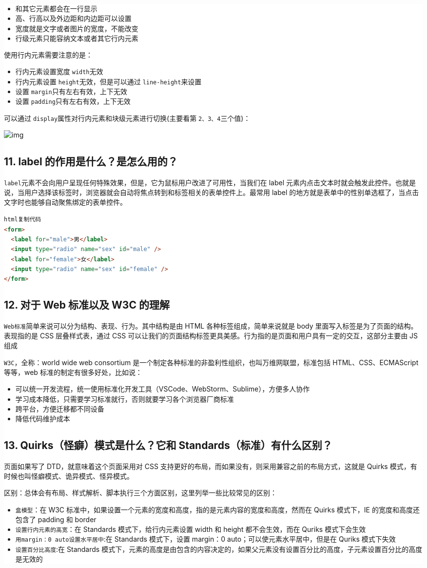 - 和其它元素都会在一行显示
- 高、行高以及外边距和内边距可以设置
- 宽度就是文字或者图片的宽度，不能改变
- 行级元素只能容纳文本或者其它行内元素

使用行内元素需要注意的是：

- 行内元素设置宽度 `width`无效
- 行内元素设置 `height`无效，但是可以通过 `line-height`来设置
- 设置 `margin`只有左右有效，上下无效
- 设置 `padding`只有左右有效，上下无效

可以通过 `display`属性对行内元素和块级元素进行切换(主要看第 `2、3、4`三个值)：

![img](%E6%8E%98%E9%87%91-Html/671860f93c61456da6bc2a5fe67bdb29tplv-k3u1fbpfcp-zoom-in-crop-mark1512000.webp)

## 11. label 的作用是什么？是怎么用的？

`label`元素不会向用户呈现任何特殊效果，但是，它为鼠标用户改进了可用性，当我们在 label 元素内点击文本时就会触发此控件。也就是说，当用户选择该标签时，浏览器就会自动将焦点转到和标签相关的表单控件上。最常用 label 的地方就是表单中的性别单选框了，当点击文字时也能够自动聚焦绑定的表单控件。

```html
html复制代码
<form>
  <label for="male">男</label>
  <input type="radio" name="sex" id="male" />
  <label for="female">女</label>
  <input type="radio" name="sex" id="female" />
</form>
```

## 12. 对于 Web 标准以及 W3C 的理解

`Web标准`简单来说可以分为结构、表现、行为。其中结构是由 HTML 各种标签组成，简单来说就是 body 里面写入标签是为了页面的结构。表现指的是 CSS 层叠样式表，通过 CSS 可以让我们的页面结构标签更具美感。行为指的是页面和用户具有一定的交互，这部分主要由 JS 组成

`W3C`，全称：world wide web consortium 是一个制定各种标准的非盈利性组织，也叫万维网联盟，标准包括 HTML、CSS、ECMAScript 等等，web 标准的制定有很多好处，比如说：

- 可以统一开发流程，统一使用标准化开发工具（VSCode、WebStorm、Sublime），方便多人协作
- 学习成本降低，只需要学习标准就行，否则就要学习各个浏览器厂商标准
- 跨平台，方便迁移都不同设备
- 降低代码维护成本

## 13. Quirks（怪癖）模式是什么？它和 Standards（标准）有什么区别？

页面如果写了 DTD，就意味着这个页面采用对 CSS 支持更好的布局，而如果没有，则采用兼容之前的布局方式，这就是 Quirks 模式，有时候也叫怪癖模式、诡异模式、怪异模式。

区别：总体会有布局、样式解析、脚本执行三个方面区别，这里列举一些比较常见的区别：

- `盒模型`：在 W3C 标准中，如果设置一个元素的宽度和高度，指的是元素内容的宽度和高度，然而在 Quirks 模式下，IE 的宽度和高度还包含了 padding 和 border
- `设置行内元素的高宽`：在 Standards 模式下，给行内元素设置 width 和 height 都不会生效，而在 Quriks 模式下会生效
- `用margin：0 auto设置水平居中`:在 Standards 模式下，设置 margin：0 auto；可以使元素水平居中，但是在 Quriks 模式下失效
- `设置百分比高度`:在 Standards 模式下，元素的高度是由包含的内容决定的，如果父元素没有设置百分比的高度，子元素设置百分比的高度是无效的
